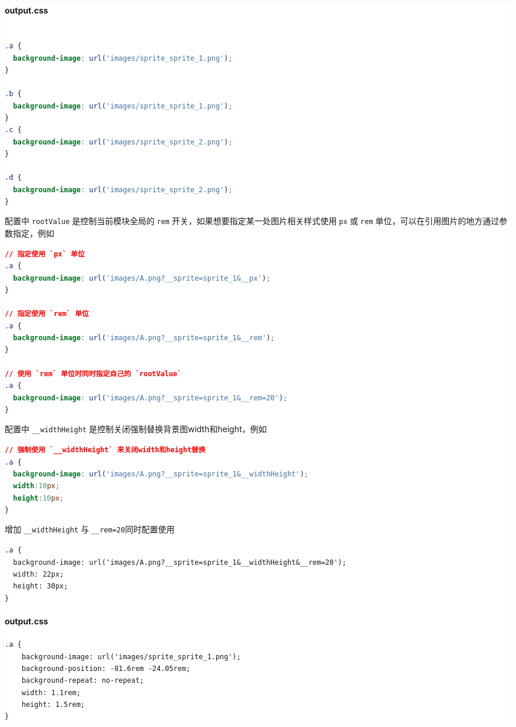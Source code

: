 #### output.css

```css

.a {
  background-image: url('images/sprite_sprite_1.png');
}

.b {
  background-image: url('images/sprite_sprite_1.png');
}
.c {
  background-image: url('images/sprite_sprite_2.png');
}

.d {
  background-image: url('images/sprite_sprite_2.png');
}
```

配置中 `rootValue` 是控制当前模块全局的 `rem` 开关，如果想要指定某一处图片相关样式使用 `px` 或 `rem` 单位，可以在引用图片的地方通过参数指定，例如

```css
// 指定使用 `px` 单位
.a {
  background-image: url('images/A.png?__sprite=sprite_1&__px');
}

// 指定使用 `rem` 单位
.a {
  background-image: url('images/A.png?__sprite=sprite_1&__rem');
}

// 使用 `rem` 单位时同时指定自己的 `rootValue`
.a {
  background-image: url('images/A.png?__sprite=sprite_1&__rem=20');
}
```

配置中 `__widthHeight` 是控制关闭强制替换背景图width和height，例如

```css
// 强制使用 `__widthHeight` 来关闭width和height替换
.a {
  background-image: url('images/A.png?__sprite=sprite_1&__widthHeight');
  width:10px;
  height:10px;
}
```

增加 `__widthHeight` 与 `__rem=20`同时配置使用

```
.a {
  background-image: url('images/A.png?__sprite=sprite_1&__widthHeight&__rem=20');
  width: 22px;
  height: 30px;
}
```
#### output.css
```
.a {
    background-image: url('images/sprite_sprite_1.png');
    background-position: -81.6rem -24.05rem;
    background-repeat: no-repeat;
    width: 1.1rem;
    height: 1.5rem;
}
```
